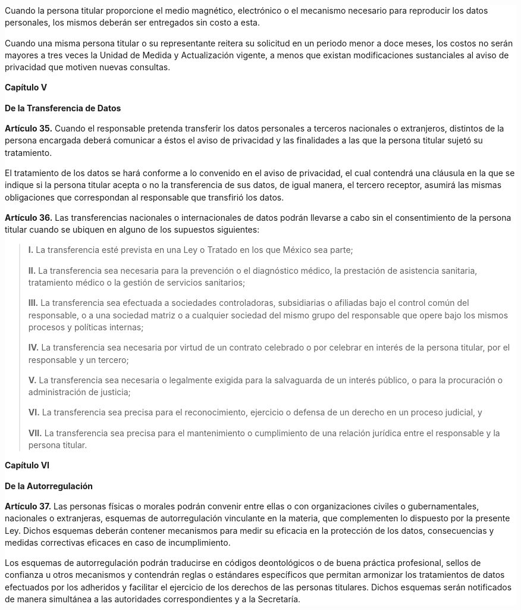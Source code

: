 Cuando la persona titular proporcione el medio magnético, electrónico o el mecanismo necesario para reproducir los datos personales, los mismos deberán ser entregados sin costo a esta.

Cuando una misma persona titular o su representante reitera su solicitud en un periodo menor a doce meses, los costos no serán mayores a tres veces la Unidad de Medida y Actualización vigente, a menos que existan modificaciones sustanciales al aviso de privacidad que motiven nuevas consultas.

**Capítulo V**

**De la Transferencia de Datos**

**Artículo 35.** Cuando el responsable pretenda transferir los datos personales a terceros nacionales o extranjeros, distintos de la persona encargada deberá comunicar a éstos el aviso de privacidad y las finalidades a las que la persona titular sujetó su tratamiento.

El tratamiento de los datos se hará conforme a lo convenido en el aviso de privacidad, el cual contendrá una cláusula en la que se indique si la persona titular acepta o no la transferencia de sus datos, de igual manera, el tercero receptor, asumirá las mismas obligaciones que correspondan al responsable que transfirió los datos.

**Artículo 36.** Las transferencias nacionales o internacionales de datos podrán llevarse a cabo sin el consentimiento de la persona titular cuando se ubiquen en alguno de los supuestos siguientes:

> **I.** La transferencia esté prevista en una Ley o Tratado en los que México sea parte;
>
> **II.** La transferencia sea necesaria para la prevención o el diagnóstico médico, la prestación de asistencia sanitaria, tratamiento médico o la gestión de servicios sanitarios;
>
> **III.** La transferencia sea efectuada a sociedades controladoras, subsidiarias o afiliadas bajo el control común del responsable, o a una sociedad matriz o a cualquier sociedad del mismo grupo del responsable que opere bajo los mismos procesos y políticas internas;
>
> **IV.** La transferencia sea necesaria por virtud de un contrato celebrado o por celebrar en interés de la persona titular, por el responsable y un tercero;
>
> **V.** La transferencia sea necesaria o legalmente exigida para la salvaguarda de un interés público, o para la procuración o administración de justicia;
>
> **VI.** La transferencia sea precisa para el reconocimiento, ejercicio o defensa de un derecho en un proceso judicial, y
>
> **VII.** La transferencia sea precisa para el mantenimiento o cumplimiento de una relación jurídica entre el responsable y la persona titular.

**Capítulo VI**

**De la Autorregulación**

**Artículo 37.** Las personas físicas o morales podrán convenir entre ellas o con organizaciones civiles o gubernamentales, nacionales o extranjeras, esquemas de autorregulación vinculante en la materia, que complementen lo dispuesto por la presente Ley. Dichos esquemas deberán contener mecanismos para medir su eficacia en la protección de los datos, consecuencias y medidas correctivas eficaces en caso de incumplimiento.

Los esquemas de autorregulación podrán traducirse en códigos deontológicos o de buena práctica profesional, sellos de confianza u otros mecanismos y contendrán reglas o estándares específicos que permitan armonizar los tratamientos de datos efectuados por los adheridos y facilitar el ejercicio de los derechos de las personas titulares. Dichos esquemas serán notificados de manera simultánea a las autoridades correspondientes y a la Secretaría.
